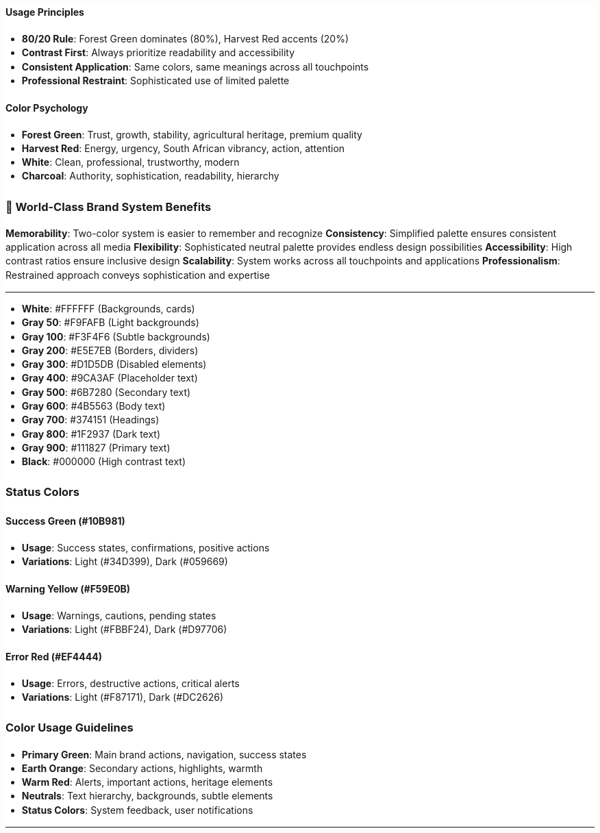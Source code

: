 #### Usage Principles
- **80/20 Rule**: Forest Green dominates (80%), Harvest Red accents (20%)
- **Contrast First**: Always prioritize readability and accessibility
- **Consistent Application**: Same colors, same meanings across all touchpoints
- **Professional Restraint**: Sophisticated use of limited palette

#### Color Psychology
- **Forest Green**: Trust, growth, stability, agricultural heritage, premium quality
- **Harvest Red**: Energy, urgency, South African vibrancy, action, attention
- **White**: Clean, professional, trustworthy, modern
- **Charcoal**: Authority, sophistication, readability, hierarchy

### 🌟 World-Class Brand System Benefits

**Memorability**: Two-color system is easier to remember and recognize
**Consistency**: Simplified palette ensures consistent application across all media
**Flexibility**: Sophisticated neutral palette provides endless design possibilities
**Accessibility**: High contrast ratios ensure inclusive design
**Scalability**: System works across all touchpoints and applications
**Professionalism**: Restrained approach conveys sophistication and expertise

---
- **White**: #FFFFFF (Backgrounds, cards)
- **Gray 50**: #F9FAFB (Light backgrounds)
- **Gray 100**: #F3F4F6 (Subtle backgrounds)
- **Gray 200**: #E5E7EB (Borders, dividers)
- **Gray 300**: #D1D5DB (Disabled elements)
- **Gray 400**: #9CA3AF (Placeholder text)
- **Gray 500**: #6B7280 (Secondary text)
- **Gray 600**: #4B5563 (Body text)
- **Gray 700**: #374151 (Headings)
- **Gray 800**: #1F2937 (Dark text)
- **Gray 900**: #111827 (Primary text)
- **Black**: #000000 (High contrast text)

### Status Colors

#### Success Green (#10B981)
- **Usage**: Success states, confirmations, positive actions
- **Variations**: Light (#34D399), Dark (#059669)

#### Warning Yellow (#F59E0B)
- **Usage**: Warnings, cautions, pending states
- **Variations**: Light (#FBBF24), Dark (#D97706)

#### Error Red (#EF4444)
- **Usage**: Errors, destructive actions, critical alerts
- **Variations**: Light (#F87171), Dark (#DC2626)

### Color Usage Guidelines
- **Primary Green**: Main brand actions, navigation, success states
- **Earth Orange**: Secondary actions, highlights, warmth
- **Warm Red**: Alerts, important actions, heritage elements
- **Neutrals**: Text hierarchy, backgrounds, subtle elements
- **Status Colors**: System feedback, user notifications

---